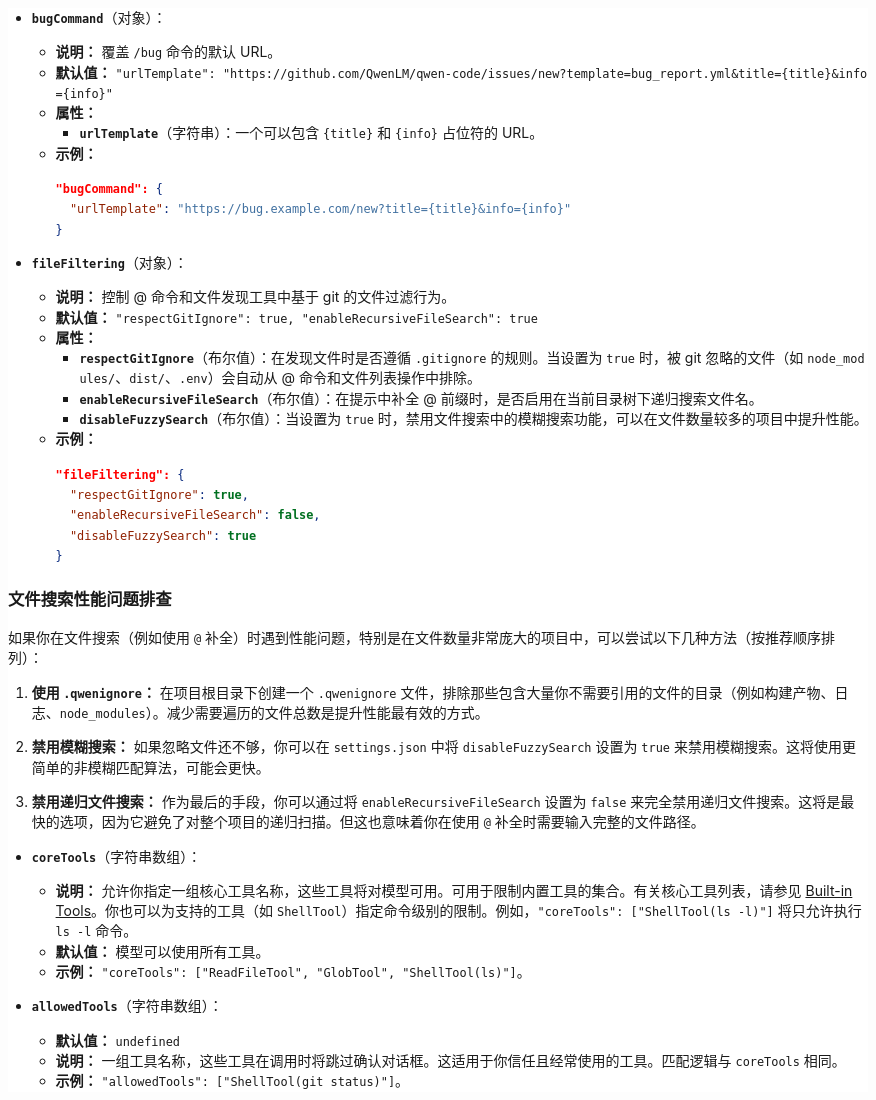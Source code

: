 - **`bugCommand`**（对象）：
  - **说明：** 覆盖 `/bug` 命令的默认 URL。
  - **默认值：** `"urlTemplate": "https://github.com/QwenLM/qwen-code/issues/new?template=bug_report.yml&title={title}&info={info}"`
  - **属性：**
    - **`urlTemplate`**（字符串）：一个可以包含 `{title}` 和 `{info}` 占位符的 URL。
  - **示例：**
    ```json
    "bugCommand": {
      "urlTemplate": "https://bug.example.com/new?title={title}&info={info}"
    }
    ```

- **`fileFiltering`**（对象）：
  - **说明：** 控制 @ 命令和文件发现工具中基于 git 的文件过滤行为。
  - **默认值：** `"respectGitIgnore": true, "enableRecursiveFileSearch": true`
  - **属性：**
    - **`respectGitIgnore`**（布尔值）：在发现文件时是否遵循 `.gitignore` 的规则。当设置为 `true` 时，被 git 忽略的文件（如 `node_modules/`、`dist/`、`.env`）会自动从 @ 命令和文件列表操作中排除。
    - **`enableRecursiveFileSearch`**（布尔值）：在提示中补全 @ 前缀时，是否启用在当前目录树下递归搜索文件名。
    - **`disableFuzzySearch`**（布尔值）：当设置为 `true` 时，禁用文件搜索中的模糊搜索功能，可以在文件数量较多的项目中提升性能。
  - **示例：**
    ```json
    "fileFiltering": {
      "respectGitIgnore": true,
      "enableRecursiveFileSearch": false,
      "disableFuzzySearch": true
    }
    ```

### 文件搜索性能问题排查

如果你在文件搜索（例如使用 `@` 补全）时遇到性能问题，特别是在文件数量非常庞大的项目中，可以尝试以下几种方法（按推荐顺序排列）：

1. **使用 `.qwenignore`：** 在项目根目录下创建一个 `.qwenignore` 文件，排除那些包含大量你不需要引用的文件的目录（例如构建产物、日志、`node_modules`）。减少需要遍历的文件总数是提升性能最有效的方式。

2. **禁用模糊搜索：** 如果忽略文件还不够，你可以在 `settings.json` 中将 `disableFuzzySearch` 设置为 `true` 来禁用模糊搜索。这将使用更简单的非模糊匹配算法，可能会更快。

3. **禁用递归文件搜索：** 作为最后的手段，你可以通过将 `enableRecursiveFileSearch` 设置为 `false` 来完全禁用递归文件搜索。这将是最快的选项，因为它避免了对整个项目的递归扫描。但这也意味着你在使用 `@` 补全时需要输入完整的文件路径。

- **`coreTools`**（字符串数组）：
  - **说明：** 允许你指定一组核心工具名称，这些工具将对模型可用。可用于限制内置工具的集合。有关核心工具列表，请参见 [Built-in Tools](../core/tools-api.md#built-in-tools)。你也可以为支持的工具（如 `ShellTool`）指定命令级别的限制。例如，`"coreTools": ["ShellTool(ls -l)"]` 将只允许执行 `ls -l` 命令。
  - **默认值：** 模型可以使用所有工具。
  - **示例：** `"coreTools": ["ReadFileTool", "GlobTool", "ShellTool(ls)"]`。

- **`allowedTools`**（字符串数组）：
  - **默认值：** `undefined`
  - **说明：** 一组工具名称，这些工具在调用时将跳过确认对话框。这适用于你信任且经常使用的工具。匹配逻辑与 `coreTools` 相同。
  - **示例：** `"allowedTools": ["ShellTool(git status)"]`。
